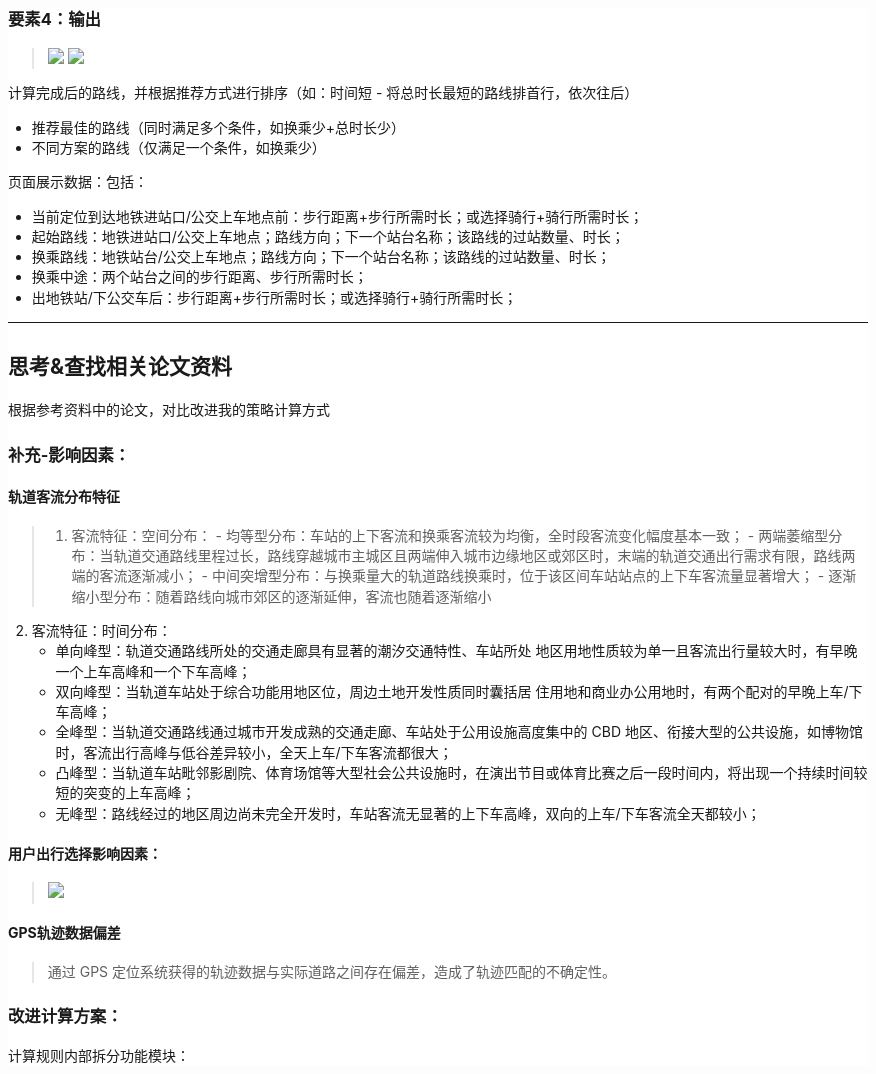 ### 要素4：输出

> ![](http://ojcp18ifz.bkt.clouddn.com/2018-05-02-WechatIMG736.jpeg)
> ![](http://ojcp18ifz.bkt.clouddn.com/2018-05-02-WechatIMG737.jpeg)

计算完成后的路线，并根据推荐方式进行排序（如：时间短 - 将总时长最短的路线排首行，依次往后）

- 推荐最佳的路线（同时满足多个条件，如换乘少+总时长少）
- 不同方案的路线（仅满足一个条件，如换乘少）

页面展示数据：包括：

- 当前定位到达地铁进站口/公交上车地点前：步行距离+步行所需时长；或选择骑行+骑行所需时长；
- 起始路线：地铁进站口/公交上车地点；路线方向；下一个站台名称；该路线的过站数量、时长；
- 换乘路线：地铁站台/公交上车地点；路线方向；下一个站台名称；该路线的过站数量、时长；
- 换乘中途：两个站台之间的步行距离、步行所需时长；
- 出地铁站/下公交车后：步行距离+步行所需时长；或选择骑行+骑行所需时长；

---

## 思考&查找相关论文资料

根据参考资料中的论文，对比改进我的策略计算方式

### 补充-影响因素：

#### 轨道客流分布特征

> 1. 客流特征：空间分布：
    - 均等型分布：车站的上下客流和换乘客流较为均衡，全时段客流变化幅度基本一致；
    - 两端萎缩型分布：当轨道交通路线里程过长，路线穿越城市主城区且两端伸入城市边缘地区或郊区时，末端的轨道交通出行需求有限，路线两端的客流逐渐减小；
    - 中间突增型分布：与换乘量大的轨道路线换乘时，位于该区间车站站点的上下车客流量显著增大；
    - 逐渐缩小型分布：随着路线向城市郊区的逐渐延伸，客流也随着逐渐缩小
2. 客流特征：时间分布：
    - 单向峰型：轨道交通路线所处的交通走廊具有显著的潮汐交通特性、车站所处
地区用地性质较为单一且客流出行量较大时，有早晚一个上车高峰和一个下车高峰；
    - 双向峰型：当轨道车站处于综合功能用地区位，周边土地开发性质同时囊括居
住用地和商业办公用地时，有两个配对的早晚上车/下车高峰；
    - 全峰型：当轨道交通路线通过城市开发成熟的交通走廊、车站处于公用设施高度集中的 CBD 地区、衔接大型的公共设施，如博物馆时，客流出行高峰与低谷差异较小，全天上车/下车客流都很大；
    - 凸峰型：当轨道车站毗邻影剧院、体育场馆等大型社会公共设施时，在演出节目或体育比赛之后一段时间内，将出现一个持续时间较短的突变的上车高峰；
    - 无峰型：路线经过的地区周边尚未完全开发时，车站客流无显著的上下车高峰，双向的上车/下车客流全天都较小；

#### 用户出行选择影响因素：

> ![](http://ojcp18ifz.bkt.clouddn.com/2018-05-02-165121.jpg)

#### GPS轨迹数据偏差

> 通过 GPS 定位系统获得的轨迹数据与实际道路之间存在偏差，造成了轨迹匹配的不确定性。


### 改进计算方案：

计算规则内部拆分功能模块：
